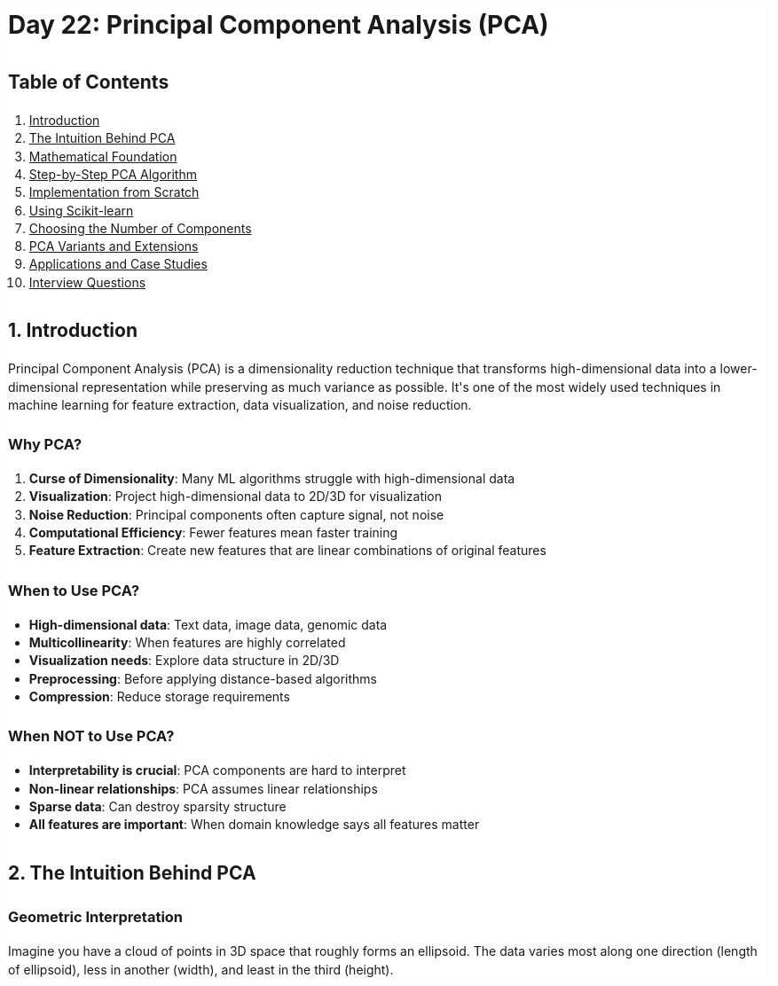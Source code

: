 # Day 22: Principal Component Analysis (PCA)

## Table of Contents
1. [Introduction](#1-introduction)
2. [The Intuition Behind PCA](#2-the-intuition-behind-pca)
3. [Mathematical Foundation](#3-mathematical-foundation)
4. [Step-by-Step PCA Algorithm](#4-step-by-step-pca-algorithm)
5. [Implementation from Scratch](#5-implementation-from-scratch)
6. [Using Scikit-learn](#6-using-scikit-learn)
7. [Choosing the Number of Components](#7-choosing-the-number-of-components)
8. [PCA Variants and Extensions](#8-pca-variants-and-extensions)
9. [Applications and Case Studies](#9-applications-and-case-studies)
10. [Interview Questions](#10-interview-questions)

## 1. Introduction

Principal Component Analysis (PCA) is a dimensionality reduction technique that transforms high-dimensional data into a lower-dimensional representation while preserving as much variance as possible. It's one of the most widely used techniques in machine learning for feature extraction, data visualization, and noise reduction.

### Why PCA?

1. **Curse of Dimensionality**: Many ML algorithms struggle with high-dimensional data
2. **Visualization**: Project high-dimensional data to 2D/3D for visualization
3. **Noise Reduction**: Principal components often capture signal, not noise
4. **Computational Efficiency**: Fewer features mean faster training
5. **Feature Extraction**: Create new features that are linear combinations of original features

### When to Use PCA?

- **High-dimensional data**: Text data, image data, genomic data
- **Multicollinearity**: When features are highly correlated
- **Visualization needs**: Explore data structure in 2D/3D
- **Preprocessing**: Before applying distance-based algorithms
- **Compression**: Reduce storage requirements

### When NOT to Use PCA?

- **Interpretability is crucial**: PCA components are hard to interpret
- **Non-linear relationships**: PCA assumes linear relationships
- **Sparse data**: Can destroy sparsity structure
- **All features are important**: When domain knowledge says all features matter

## 2. The Intuition Behind PCA

### Geometric Interpretation

Imagine you have a cloud of points in 3D space that roughly forms an ellipsoid. The data varies most along one direction (length of ellipsoid), less in another (width), and least in the third (height).
